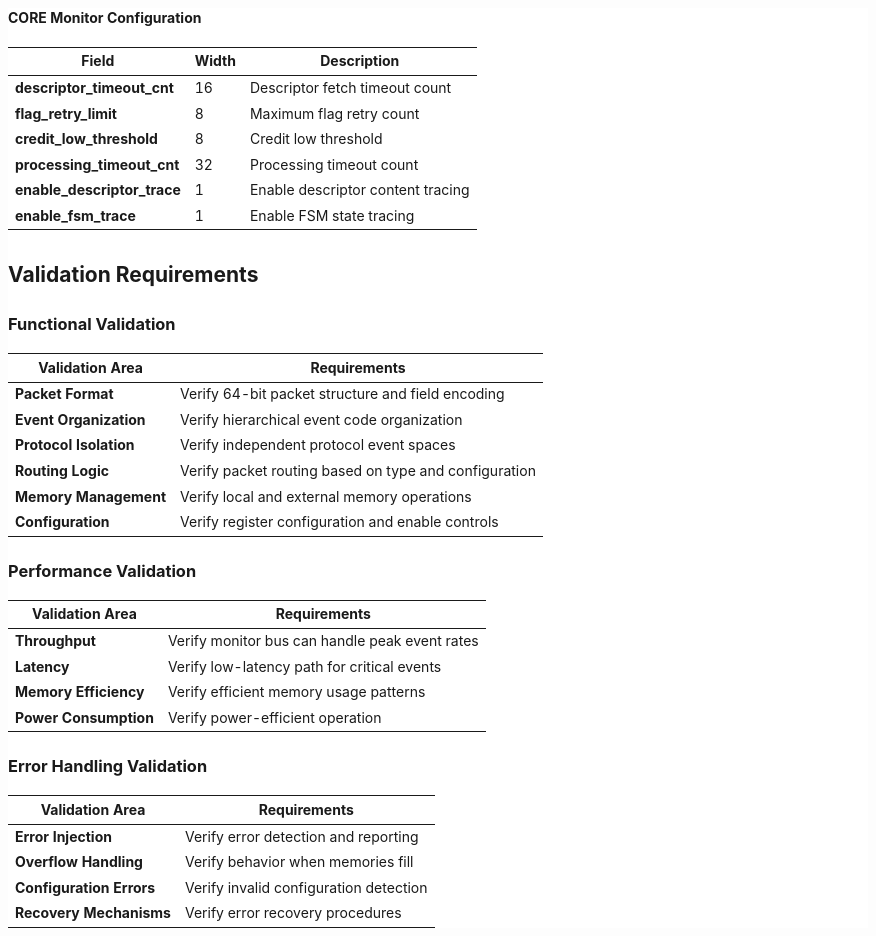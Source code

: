 #### CORE Monitor Configuration

| Field | Width | Description |
|-------|-------|-------------|
| **descriptor_timeout_cnt** | 16 | Descriptor fetch timeout count |
| **flag_retry_limit** | 8 | Maximum flag retry count |
| **credit_low_threshold** | 8 | Credit low threshold |
| **processing_timeout_cnt** | 32 | Processing timeout count |
| **enable_descriptor_trace** | 1 | Enable descriptor content tracing |
| **enable_fsm_trace** | 1 | Enable FSM state tracing |

## Validation Requirements

### Functional Validation

| Validation Area | Requirements |
|----------------|-------------|
| **Packet Format** | Verify 64-bit packet structure and field encoding |
| **Event Organization** | Verify hierarchical event code organization |
| **Protocol Isolation** | Verify independent protocol event spaces |
| **Routing Logic** | Verify packet routing based on type and configuration |
| **Memory Management** | Verify local and external memory operations |
| **Configuration** | Verify register configuration and enable controls |

### Performance Validation

| Validation Area | Requirements |
|----------------|-------------|
| **Throughput** | Verify monitor bus can handle peak event rates |
| **Latency** | Verify low-latency path for critical events |
| **Memory Efficiency** | Verify efficient memory usage patterns |
| **Power Consumption** | Verify power-efficient operation |

### Error Handling Validation

| Validation Area | Requirements |
|----------------|-------------|
| **Error Injection** | Verify error detection and reporting |
| **Overflow Handling** | Verify behavior when memories fill |
| **Configuration Errors** | Verify invalid configuration detection |
| **Recovery Mechanisms** | Verify error recovery procedures |
